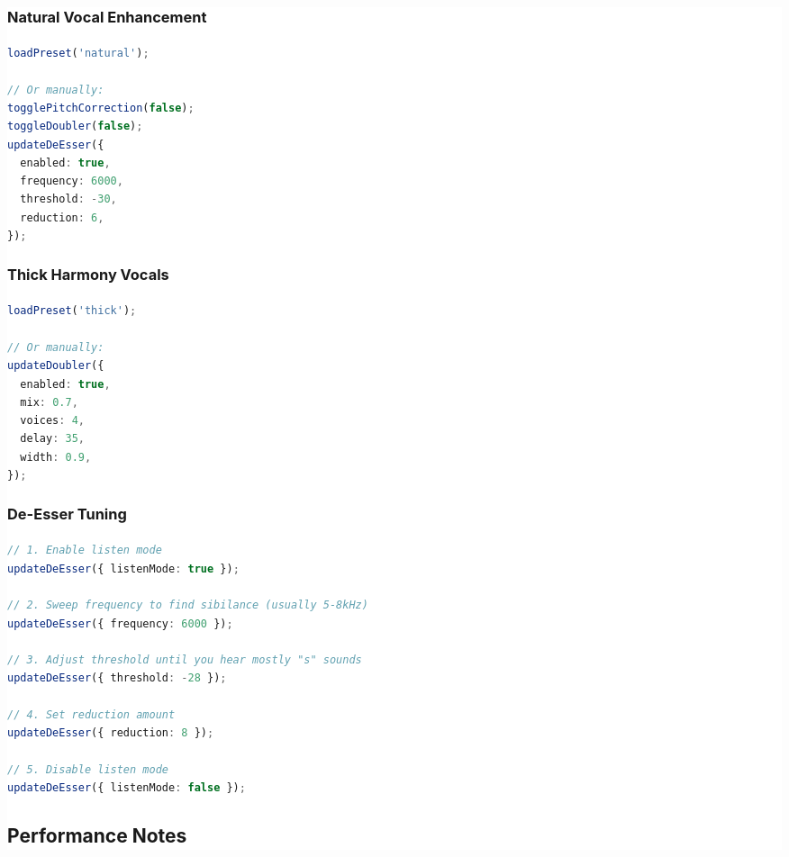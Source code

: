 ### Natural Vocal Enhancement

```typescript
loadPreset('natural');

// Or manually:
togglePitchCorrection(false);
toggleDoubler(false);
updateDeEsser({
  enabled: true,
  frequency: 6000,
  threshold: -30,
  reduction: 6,
});
```

### Thick Harmony Vocals

```typescript
loadPreset('thick');

// Or manually:
updateDoubler({
  enabled: true,
  mix: 0.7,
  voices: 4,
  delay: 35,
  width: 0.9,
});
```

### De-Esser Tuning

```typescript
// 1. Enable listen mode
updateDeEsser({ listenMode: true });

// 2. Sweep frequency to find sibilance (usually 5-8kHz)
updateDeEsser({ frequency: 6000 });

// 3. Adjust threshold until you hear mostly "s" sounds
updateDeEsser({ threshold: -28 });

// 4. Set reduction amount
updateDeEsser({ reduction: 8 });

// 5. Disable listen mode
updateDeEsser({ listenMode: false });
```

## Performance Notes
